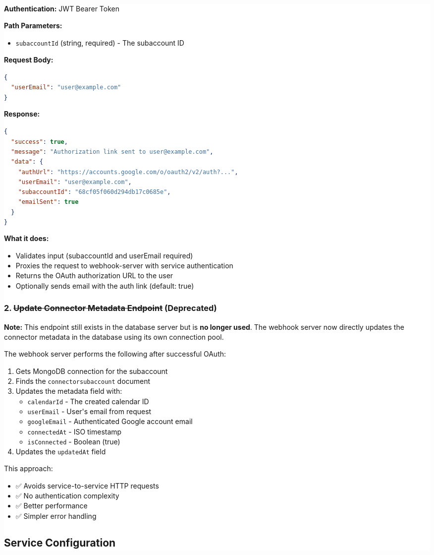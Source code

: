 **Authentication:** JWT Bearer Token

**Path Parameters:**
- `subaccountId` (string, required) - The subaccount ID

**Request Body:**
```json
{
  "userEmail": "user@example.com"
}
```

**Response:**
```json
{
  "success": true,
  "message": "Authorization link sent to user@example.com",
  "data": {
    "authUrl": "https://accounts.google.com/o/oauth2/v2/auth?...",
    "userEmail": "user@example.com",
    "subaccountId": "68cf05f060d294db17c0685e",
    "emailSent": true
  }
}
```

**What it does:**
- Validates input (subaccountId and userEmail required)
- Proxies the request to webhook-server with service authentication
- Returns the OAuth authorization URL to the user
- Optionally sends email with the auth link (default: true)

### 2. ~~Update Connector Metadata Endpoint~~ (Deprecated)

**Note:** This endpoint still exists in the database server but is **no longer used**. The webhook server now directly updates the connector metadata in the database using its own connection pool.

The webhook server performs the following after successful OAuth:
1. Gets MongoDB connection for the subaccount
2. Finds the `connectorsubaccount` document
3. Updates the metadata field with:
   - `calendarId` - The created calendar ID
   - `userEmail` - User's email from request
   - `googleEmail` - Authenticated Google account email
   - `connectedAt` - ISO timestamp
   - `isConnected` - Boolean (true)
4. Updates the `updatedAt` field

This approach:
- ✅ Avoids service-to-service HTTP requests
- ✅ No authentication complexity
- ✅ Better performance
- ✅ Simpler error handling

## Service Configuration
